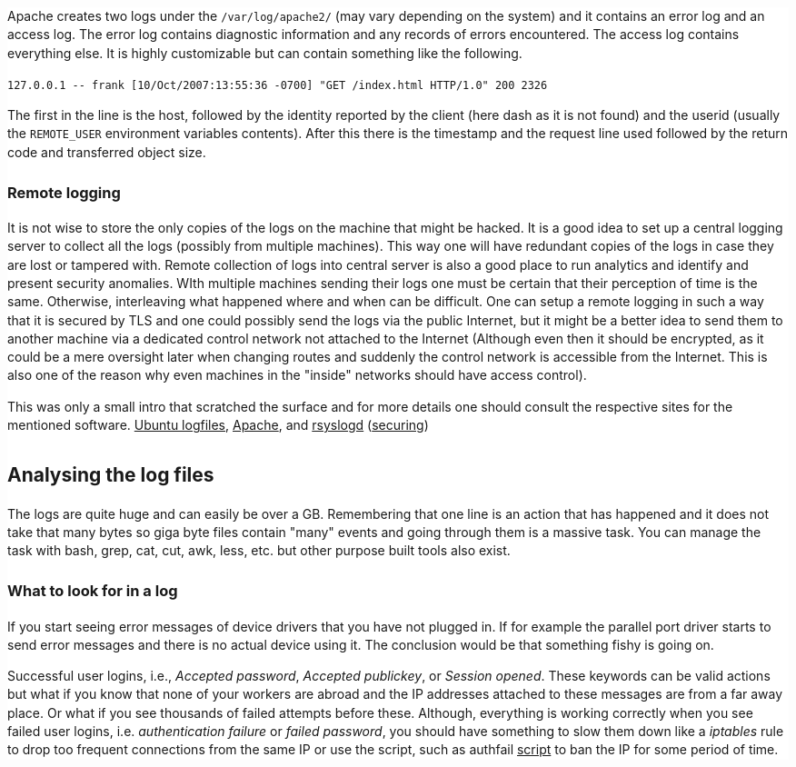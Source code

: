 Apache creates two logs under the `/var/log/apache2/` (may vary depending on the system) and it contains an error log and an access log. The error log contains diagnostic information and any records of errors encountered. The access log contains everything else. It is highly customizable but can contain something like the following.

```rest
127.0.0.1 -- frank [10/Oct/2007:13:55:36 -0700] "GET /index.html HTTP/1.0" 200 2326
```

The first in the line is the host, followed by the identity reported by the client (here dash as it is not found) and the userid (usually the `REMOTE_USER` environment variables contents). After this there is the timestamp and the request line used followed by the return code and transferred object size.

### Remote logging

It is not wise to store the only copies of the logs on the machine that might be hacked. It is a good idea to set up a central logging server to collect all the logs (possibly from multiple machines). This way one will have redundant copies of the logs in case they are lost or tampered with. Remote collection of logs into central server is also a good place to run analytics and identify and present security anomalies.  WIth multiple machines sending their logs one must be certain that their perception of time is the same. Otherwise, interleaving what happened where and when can be difficult. One can setup a remote logging in such a way that it is secured by TLS and one could possibly send the logs via the public Internet, but it might be a better idea to send them to another machine via a dedicated control network not attached to the Internet (Although even then it should be encrypted, as it could be a mere oversight later when changing routes and suddenly the control network is accessible from the Internet. This is also one of the reason why even machines in the "inside" networks should have access control).

<text-box variant=emph name="Only a small intro">

This was only a small intro that scratched the surface and for more details one should consult the respective sites for the mentioned software. [Ubuntu logfiles](https://help.ubuntu.com/community/LinuxLogFiles), [Apache](https://httpd.apache.org/docs/1.3/logs.html), and [rsyslogd](http://www.rsyslog.com/) ([securing](http://www.rsyslog.com/doc/v8-stable/tutorials/tls_cert_summary.html))

</text-box>

<quiz id="2b03d1db-04c3-5cfe-8d05-cf9971ce3130"></quiz>

## Analysing the log files

The logs are quite huge and can easily be over a GB. Remembering that one line is an action that has happened and it does not take that many bytes so giga byte files contain "many" events and going through them is a massive task. You can manage the task with bash, grep, cat, cut, awk, less, etc. but other purpose built tools also exist.

### What to look for in a log

If you start seeing error messages of device drivers that you have not plugged in. If for example the parallel port driver starts to send error messages and there is no actual device using it. The conclusion would be that something fishy is going on.

Successful user logins, i.e., _Accepted password_, _Accepted publickey_, or _Session opened_. These keywords can be valid actions but what if you know that none of your workers are abroad and the IP addresses attached to these messages are from a far away place. Or what if you see thousands of failed attempts before these. Although, everything is working correctly when you see failed user logins, i.e. _authentication failure_ or _failed password_, you should have something to slow them down like a _iptables_ rule to drop too frequent connections from the same IP or use the script, such as authfail [script](http://freecode.com/projects/authfail/) to ban the IP for some period of time.
